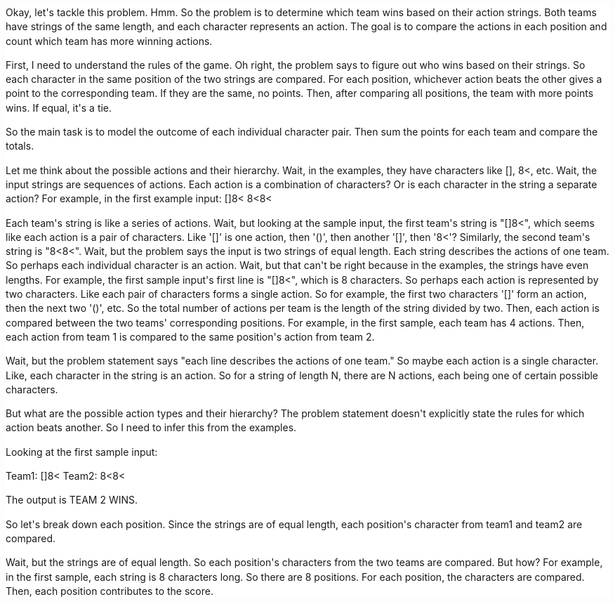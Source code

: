 <think>
Okay, let's tackle this problem. Hmm. So the problem is to determine which team wins based on their action strings. Both teams have strings of the same length, and each character represents an action. The goal is to compare the actions in each position and count which team has more winning actions.

First, I need to understand the rules of the game. Oh right, the problem says to figure out who wins based on their strings. So each character in the same position of the two strings are compared. For each position, whichever action beats the other gives a point to the corresponding team. If they are the same, no points. Then, after comparing all positions, the team with more points wins. If equal, it's a tie.

So the main task is to model the outcome of each individual character pair. Then sum the points for each team and compare the totals.

Let me think about the possible actions and their hierarchy. Wait, in the examples, they have characters like [], 8<, etc. Wait, the input strings are sequences of actions. Each action is a combination of characters? Or is each character in the string a separate action? For example, in the first example input:
[]()[]8<
8<[]()8<

Each team's string is like a series of actions. Wait, but looking at the sample input, the first team's string is "[]()[]8<", which seems like each action is a pair of characters. Like '[]' is one action, then '()', then another '[]', then '8<'? Similarly, the second team's string is "8<[]()8<". Wait, but the problem says the input is two strings of equal length. Each string describes the actions of one team. So perhaps each individual character is an action. Wait, but that can't be right because in the examples, the strings have even lengths. For example, the first sample input's first line is "[]()[]8<", which is 8 characters. So perhaps each action is represented by two characters. Like each pair of characters forms a single action. So for example, the first two characters '[]' form an action, then the next two '()', etc. So the total number of actions per team is the length of the string divided by two. Then, each action is compared between the two teams' corresponding positions. For example, in the first sample, each team has 4 actions. Then, each action from team 1 is compared to the same position's action from team 2.

Wait, but the problem statement says "each line describes the actions of one team." So maybe each action is a single character. Like, each character in the string is an action. So for a string of length N, there are N actions, each being one of certain possible characters.

But what are the possible action types and their hierarchy? The problem statement doesn't explicitly state the rules for which action beats another. So I need to infer this from the examples.

Looking at the first sample input:

Team1: []()[]8<
Team2: 8<[]()8<

The output is TEAM 2 WINS.

So let's break down each position. Since the strings are of equal length, each position's character from team1 and team2 are compared.

Wait, but the strings are of equal length. So each position's characters from the two teams are compared. But how? For example, in the first sample, each string is 8 characters long. So there are 8 positions. For each position, the characters are compared. Then, each position contributes to the score.
